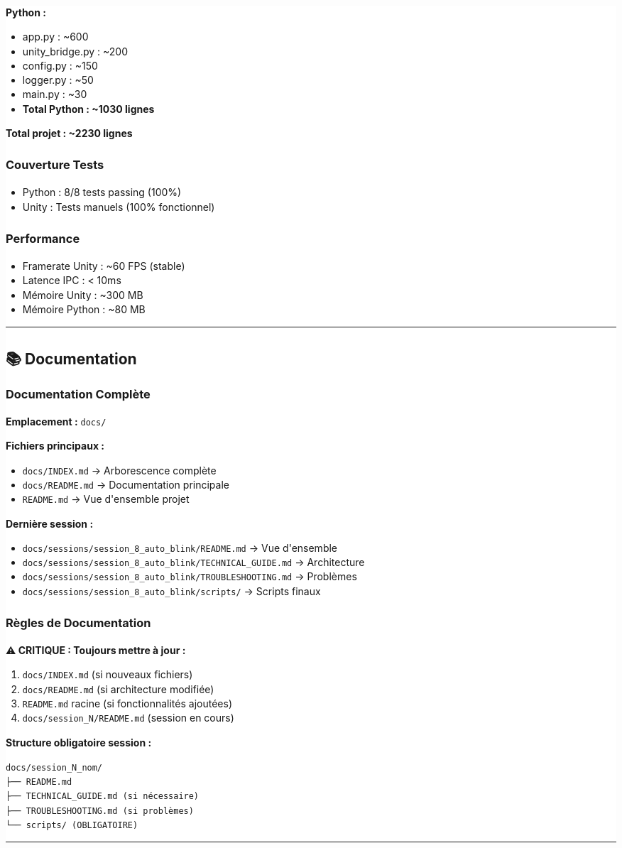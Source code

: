 **Python :**
- app.py : ~600
- unity_bridge.py : ~200
- config.py : ~150
- logger.py : ~50
- main.py : ~30
- **Total Python : ~1030 lignes**

**Total projet : ~2230 lignes**

### Couverture Tests

- Python : 8/8 tests passing (100%)
- Unity : Tests manuels (100% fonctionnel)

### Performance

- Framerate Unity : ~60 FPS (stable)
- Latence IPC : < 10ms
- Mémoire Unity : ~300 MB
- Mémoire Python : ~80 MB

---

## 📚 Documentation

### Documentation Complète

**Emplacement :** `docs/`

**Fichiers principaux :**
- `docs/INDEX.md` → Arborescence complète
- `docs/README.md` → Documentation principale
- `README.md` → Vue d'ensemble projet

**Dernière session :**
- `docs/sessions/session_8_auto_blink/README.md` → Vue d'ensemble
- `docs/sessions/session_8_auto_blink/TECHNICAL_GUIDE.md` → Architecture
- `docs/sessions/session_8_auto_blink/TROUBLESHOOTING.md` → Problèmes
- `docs/sessions/session_8_auto_blink/scripts/` → Scripts finaux

### Règles de Documentation

**⚠️ CRITIQUE : Toujours mettre à jour :**
1. `docs/INDEX.md` (si nouveaux fichiers)
2. `docs/README.md` (si architecture modifiée)
3. `README.md` racine (si fonctionnalités ajoutées)
4. `docs/session_N/README.md` (session en cours)

**Structure obligatoire session :**
```
docs/session_N_nom/
├── README.md
├── TECHNICAL_GUIDE.md (si nécessaire)
├── TROUBLESHOOTING.md (si problèmes)
└── scripts/ (OBLIGATOIRE)
```

---